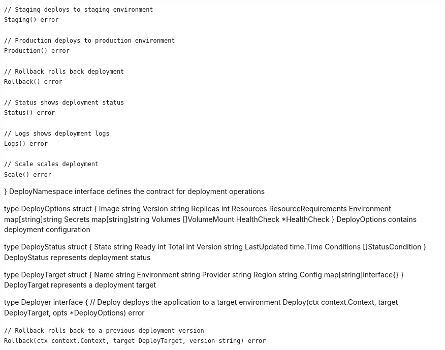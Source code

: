	// Staging deploys to staging environment
	Staging() error

	// Production deploys to production environment
	Production() error

	// Rollback rolls back deployment
	Rollback() error

	// Status shows deployment status
	Status() error

	// Logs shows deployment logs
	Logs() error

	// Scale scales deployment
	Scale() error
}
    DeployNamespace interface defines the contract for deployment operations

type DeployOptions struct {
	Image       string
	Version     string
	Replicas    int
	Resources   ResourceRequirements
	Environment map[string]string
	Secrets     map[string]string
	Volumes     []VolumeMount
	HealthCheck *HealthCheck
}
    DeployOptions contains deployment configuration

type DeployStatus struct {
	State       string
	Ready       int
	Total       int
	Version     string
	LastUpdated time.Time
	Conditions  []StatusCondition
}
    DeployStatus represents deployment status

type DeployTarget struct {
	Name        string
	Environment string
	Provider    string
	Region      string
	Config      map[string]interface{}
}
    DeployTarget represents a deployment target

type Deployer interface {
	// Deploy deploys the application to a target environment
	Deploy(ctx context.Context, target DeployTarget, opts *DeployOptions) error

	// Rollback rolls back to a previous deployment version
	Rollback(ctx context.Context, target DeployTarget, version string) error
